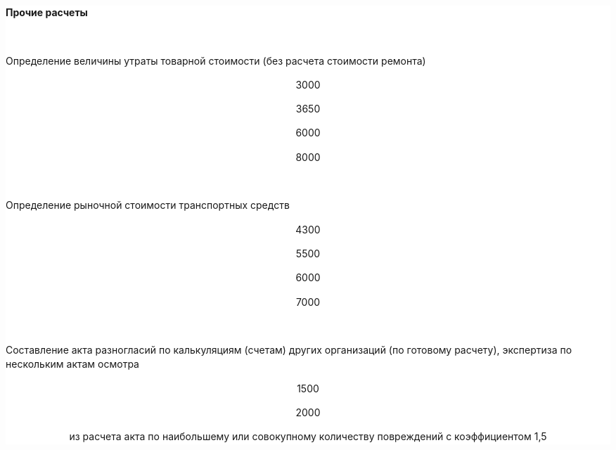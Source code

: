 <td colspan="6" style="width: 68%;" valign="top">
<p class="western"><strong>Прочие расчеты</strong></p>
</td>
</tr>
<tr>
<td style="width: 5%;" valign="top">
<p align="center" class="western"> </p>
</td>
<td style="width: 36%;" valign="top">
<p class="western">Определение величины утраты товарной стоимости (без расчета стоимости ремонта)</p>
</td>
<td style="width: 17.1707%;" valign="bottom">
<p align="center" class="western">3000</p>
</td>
<td style="width: 14.8293%;" valign="bottom">
<p align="center" class="western">3650</p>
</td>
<td style="width: 21%;" valign="bottom">
<p align="center" class="western">6000</p>
</td>
<td colspan="2" style="width: 65%;" valign="bottom">
<p align="center" class="western">8000</p>
</td>
</tr>
<tr>
<td style="width: 5%;" valign="top">
<p align="center" class="western"> </p>
</td>
<td style="width: 36%;" valign="top">
<p class="western">Определение рыночной стоимости транспортных средств</p>
</td>
<td style="width: 17.1707%;" valign="bottom">
<p align="center" class="western">4300</p>
</td>
<td style="width: 14.8293%;" valign="bottom">
<p align="center" class="western">5500</p>
</td>
<td style="width: 21%;" valign="bottom">
<p align="center" class="western">6000</p>
</td>
<td colspan="2" style="width: 65%;" valign="bottom">
<p align="center" class="western">7000</p>
</td>
</tr>
<tr>
<td style="width: 5%;" valign="top">
<p align="center" class="western"> </p>
</td>
<td style="width: 36%;" valign="top">
<p class="western">Составление акта разногласий по калькуляциям (счетам) других организаций (по готовому расчету), экспертиза по нескольким актам осмотра</p>
</td>
<td style="width: 17.1707%;" valign="bottom">
<p align="center" class="western">1500</p>
</td>
<td style="width: 14.8293%;" valign="bottom">
<p align="center" class="western">2000</p>
</td>
<td colspan="3" style="width: 86%;" valign="bottom">
<p align="center" class="western">из расчета акта по наибольшему или совокупному количеству повреждений с коэффициентом 1,5</p>
</td>
</tr>